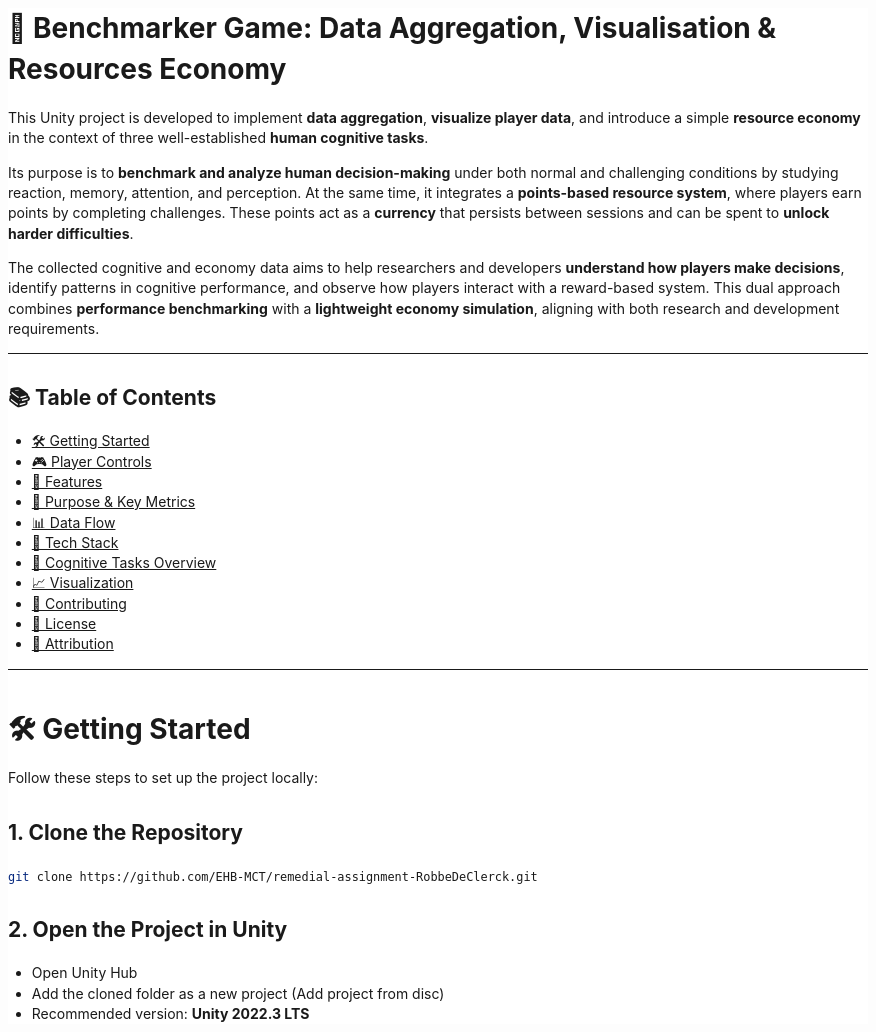 # 🧠 Benchmarker Game: Data Aggregation, Visualisation & Resources Economy

This Unity project is developed to implement **data aggregation**, **visualize player data**, and introduce a simple **resource economy** in the context of three well-established **human cognitive tasks**.  

Its purpose is to **benchmark and analyze human decision-making** under both normal and challenging conditions by studying reaction, memory, attention, and perception. At the same time, it integrates a **points-based resource system**, where players earn points by completing challenges. These points act as a **currency** that persists between sessions and can be spent to **unlock harder difficulties**.  

The collected cognitive and economy data aims to help researchers and developers **understand how players make decisions**, identify patterns in cognitive performance, and observe how players interact with a reward-based system. This dual approach combines **performance benchmarking** with a **lightweight economy simulation**, aligning with both research and development requirements.

---

## 📚 Table of Contents

- [🛠️ Getting Started](#-getting-started)
- [🎮 Player Controls](#-player-controls)
- [🚀 Features](#-features)
- [🧠 Purpose & Key Metrics](#-purpose--key-metrics)
- [📊 Data Flow](#-data-flow)
- [🧰 Tech Stack](#-tech-stack)
- [🧠 Cognitive Tasks Overview](#-cognitive-tasks-overview)
- [📈 Visualization](#-visualization)
- [🤝 Contributing](#-contributing)
- [📄 License](#-license)
- [🙏 Attribution](#-attribution)

---

# 🛠️ Getting Started

Follow these steps to set up the project locally:

## 1. Clone the Repository

```bash
git clone https://github.com/EHB-MCT/remedial-assignment-RobbeDeClerck.git
```

## 2. Open the Project in Unity
- Open Unity Hub
- Add the cloned folder as a new project (Add project from disc)
- Recommended version: **Unity 2022.3 LTS**
